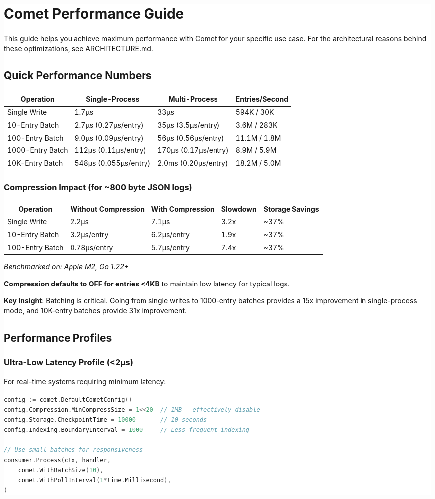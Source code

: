 # Comet Performance Guide

This guide helps you achieve maximum performance with Comet for your specific use case. For the architectural reasons behind these optimizations, see [ARCHITECTURE.md](ARCHITECTURE.md).

## Quick Performance Numbers

| Operation        | Single-Process        | Multi-Process        | Entries/Second |
| ---------------- | --------------------- | -------------------- | -------------- |
| Single Write     | 1.7μs                 | 33μs                 | 594K / 30K     |
| 10-Entry Batch   | 2.7μs (0.27μs/entry)  | 35μs (3.5μs/entry)   | 3.6M / 283K    |
| 100-Entry Batch  | 9.0μs (0.09μs/entry)  | 56μs (0.56μs/entry)  | 11.1M / 1.8M   |
| 1000-Entry Batch | 112μs (0.11μs/entry)  | 170μs (0.17μs/entry) | 8.9M / 5.9M    |
| 10K-Entry Batch  | 548μs (0.055μs/entry) | 2.0ms (0.20μs/entry) | 18.2M / 5.0M   |

### Compression Impact (for ~800 byte JSON logs)

| Operation       | Without Compression | With Compression | Slowdown | Storage Savings |
| --------------- | ------------------- | ---------------- | -------- | --------------- |
| Single Write    | 2.2μs               | 7.1μs            | 3.2x     | ~37%            |
| 10-Entry Batch  | 3.2μs/entry         | 6.2μs/entry      | 1.9x     | ~37%            |
| 100-Entry Batch | 0.78μs/entry        | 5.7μs/entry      | 7.4x     | ~37%            |

_Benchmarked on: Apple M2, Go 1.22+_

**Compression defaults to OFF for entries <4KB** to maintain low latency for typical logs.

**Key Insight**: Batching is critical. Going from single writes to 1000-entry batches provides a 15x improvement in single-process mode, and 10K-entry batches provide 31x improvement.

## Performance Profiles

### Ultra-Low Latency Profile (<2μs)

For real-time systems requiring minimum latency:

```go
config := comet.DefaultCometConfig()
config.Compression.MinCompressSize = 1<<20  // 1MB - effectively disable
config.Storage.CheckpointTime = 10000       // 10 seconds
config.Indexing.BoundaryInterval = 1000     // Less frequent indexing

// Use small batches for responsiveness
consumer.Process(ctx, handler,
    comet.WithBatchSize(10),
    comet.WithPollInterval(1*time.Millisecond),
)
```
